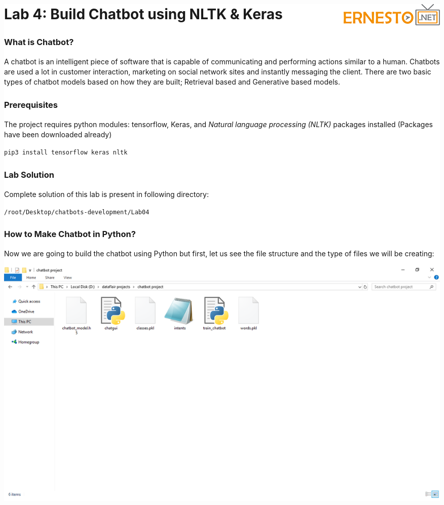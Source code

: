 
<img align="right" src="./logo.png">


Lab 4: Build Chatbot using NLTK & Keras
=======================================


### What is Chatbot? 

A chatbot is an intelligent piece of software that is capable of
communicating and performing actions similar to a human. Chatbots are
used a lot in customer interaction, marketing on social network sites
and instantly messaging the client. There are two basic types of chatbot
models based on how they are built; Retrieval based and Generative based
models.



### Prerequisites 

The project requires python modules: tensorflow, Keras, and *Natural language processing (NLTK)* packages installed (Packages have been downloaded already)


``` 
pip3 install tensorflow keras nltk
```

### Lab Solution
Complete solution of this lab is present in following directory:

`/root/Desktop/chatbots-development/Lab04`



### How to Make Chatbot in Python? 

Now we are going to build the chatbot using Python but first, let us see
the file structure and the type of files we will be creating:

![](./images/Types-of-files-1.png)
